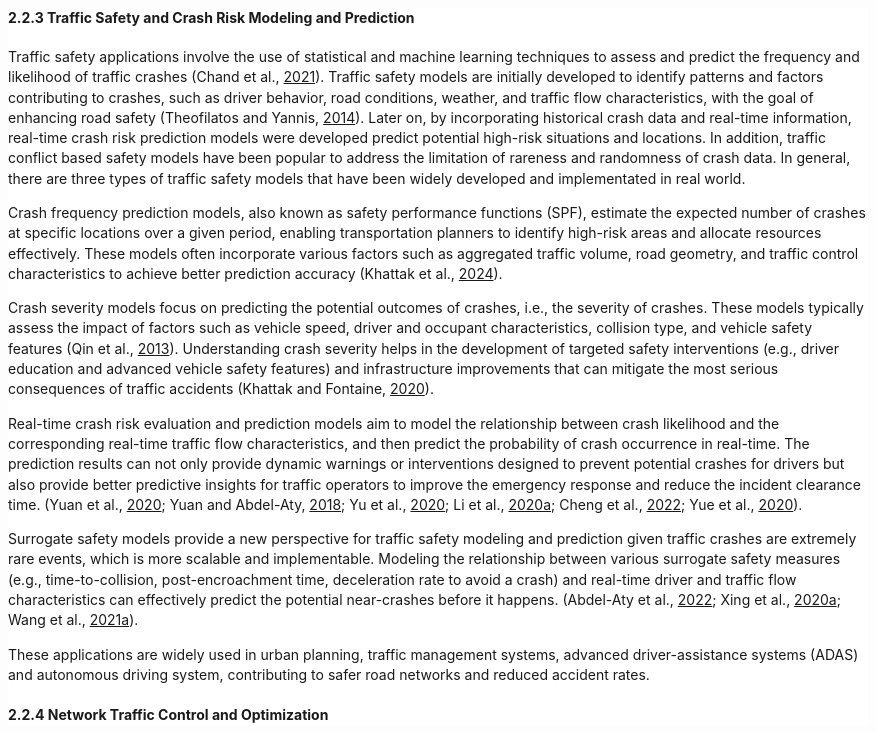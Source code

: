 #### 2.2.3 Traffic Safety and Crash Risk Modeling and Prediction

Traffic safety applications involve the use of statistical and machine learning techniques to assess and predict the frequency and likelihood of traffic crashes (Chand et al., [2021](https://arxiv.org/html/2409.00494v2#bib.bib20)). Traffic safety models are initially developed to identify patterns and factors contributing to crashes, such as driver behavior, road conditions, weather, and traffic flow characteristics, with the goal of enhancing road safety (Theofilatos and Yannis, [2014](https://arxiv.org/html/2409.00494v2#bib.bib121)). Later on, by incorporating historical crash data and real-time information, real-time crash risk prediction models were developed predict potential high-risk situations and locations. In addition, traffic conflict based safety models have been popular to address the limitation of rareness and randomness of crash data. In general, there are three types of traffic safety models that have been widely developed and implementated in real world.

Crash frequency prediction models, also known as safety performance functions (SPF), estimate the expected number of crashes at specific locations over a given period, enabling transportation planners to identify high-risk areas and allocate resources effectively. These models often incorporate various factors such as aggregated traffic volume, road geometry, and traffic control characteristics to achieve better prediction accuracy (Khattak et al., [2024](https://arxiv.org/html/2409.00494v2#bib.bib55)).

Crash severity models focus on predicting the potential outcomes of crashes, i.e., the severity of crashes. These models typically assess the impact of factors such as vehicle speed, driver and occupant characteristics, collision type, and vehicle safety features (Qin et al., [2013](https://arxiv.org/html/2409.00494v2#bib.bib99)). Understanding crash severity helps in the development of targeted safety interventions (e.g., driver education and advanced vehicle safety features) and infrastructure improvements that can mitigate the most serious consequences of traffic accidents (Khattak and Fontaine, [2020](https://arxiv.org/html/2409.00494v2#bib.bib56)).

Real-time crash risk evaluation and prediction models aim to model the relationship between crash likelihood and the corresponding real-time traffic flow characteristics, and then predict the probability of crash occurrence in real-time. The prediction results can not only provide dynamic warnings or interventions designed to prevent potential crashes for drivers but also provide better predictive insights for traffic operators to improve the emergency response and reduce the incident clearance time. (Yuan et al., [2020](https://arxiv.org/html/2409.00494v2#bib.bib168); Yuan and Abdel-Aty, [2018](https://arxiv.org/html/2409.00494v2#bib.bib167); Yu et al., [2020](https://arxiv.org/html/2409.00494v2#bib.bib166); Li et al., [2020a](https://arxiv.org/html/2409.00494v2#bib.bib66); Cheng et al., [2022](https://arxiv.org/html/2409.00494v2#bib.bib22); Yue et al., [2020](https://arxiv.org/html/2409.00494v2#bib.bib169)).

Surrogate safety models provide a new perspective for traffic safety modeling and prediction given traffic crashes are extremely rare events, which is more scalable and implementable. Modeling the relationship between various surrogate safety measures (e.g., time-to-collision, post-encroachment time, deceleration rate to avoid a crash) and real-time driver and traffic flow characteristics can effectively predict the potential near-crashes before it happens. (Abdel-Aty et al., [2022](https://arxiv.org/html/2409.00494v2#bib.bib1); Xing et al., [2020a](https://arxiv.org/html/2409.00494v2#bib.bib147); Wang et al., [2021a](https://arxiv.org/html/2409.00494v2#bib.bib132)).

These applications are widely used in urban planning, traffic management systems, advanced driver-assistance systems (ADAS) and autonomous driving system, contributing to safer road networks and reduced accident rates.

#### 2.2.4 Network Traffic Control and Optimization
